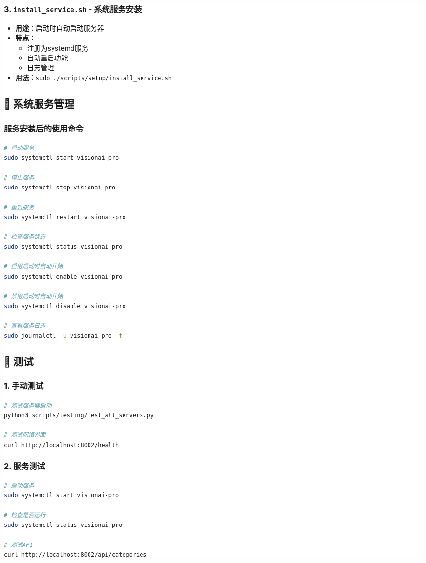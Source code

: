 ### 3. `install_service.sh` - 系统服务安装
- **用途**：启动时自动启动服务器
- **特点**：
  - 注册为systemd服务
  - 自动重启功能
  - 日志管理
- **用法**：`sudo ./scripts/setup/install_service.sh`

## 🔧 系统服务管理

### 服务安装后的使用命令

```bash
# 启动服务
sudo systemctl start visionai-pro

# 停止服务
sudo systemctl stop visionai-pro

# 重启服务
sudo systemctl restart visionai-pro

# 检查服务状态
sudo systemctl status visionai-pro

# 启用启动时自动开始
sudo systemctl enable visionai-pro

# 禁用启动时自动开始
sudo systemctl disable visionai-pro

# 查看服务日志
sudo journalctl -u visionai-pro -f
```

## 🧪 测试

### 1. 手动测试
```bash
# 测试服务器启动
python3 scripts/testing/test_all_servers.py

# 测试网络界面
curl http://localhost:8002/health
```

### 2. 服务测试
```bash
# 启动服务
sudo systemctl start visionai-pro

# 检查是否运行
sudo systemctl status visionai-pro

# 测试API
curl http://localhost:8002/api/categories
```
